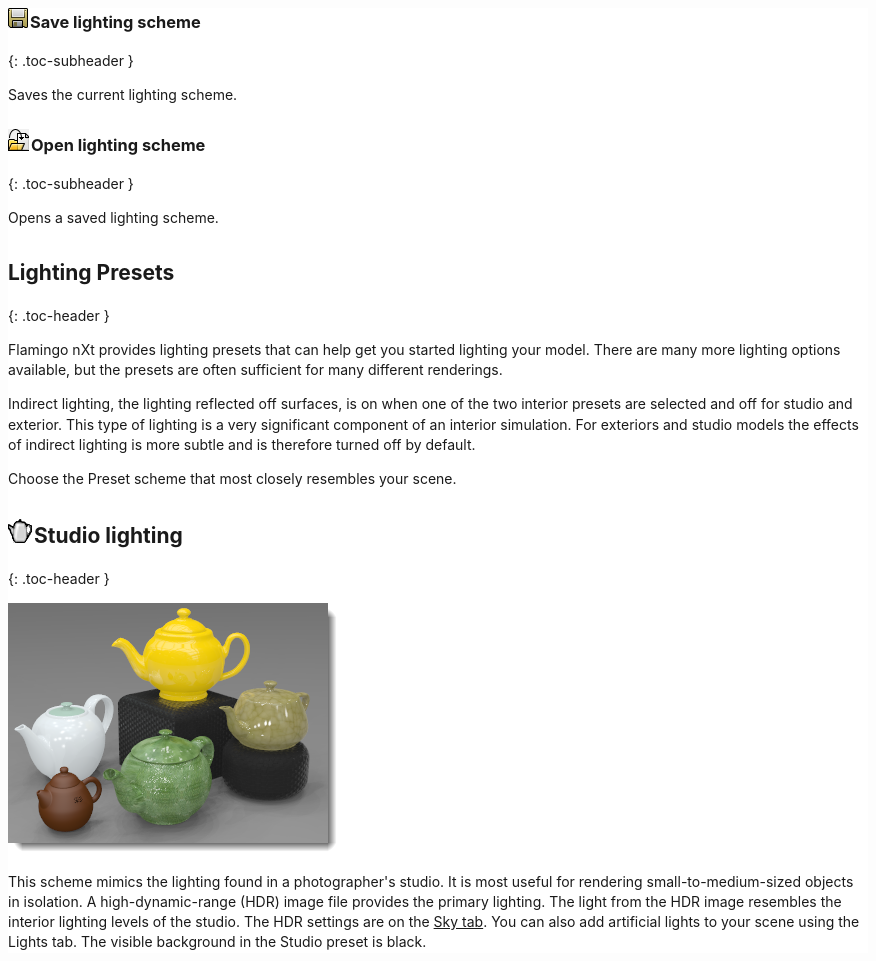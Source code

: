 
### <img src="SaveSchemeIcon.png"/>Save lighting scheme
{: .toc-subheader }

Saves the current lighting scheme.


### <img src="OpenSchemeIcon.png"/>Open lighting scheme
{: .toc-subheader }

Opens a saved lighting scheme.


## Lighting Presets
{: .toc-header }

Flamingo nXt provides lighting presets that can help get you started lighting your model. There are many more lighting options available, but the presets are often sufficient for many different renderings.

Indirect lighting, the lighting reflected off surfaces, is on when one of the two interior presets are selected and off for studio and exterior. This type of lighting is a very significant component of an interior simulation. For exteriors and studio models the effects of indirect lighting is more subtle and is therefore turned off by default.

Choose the Preset scheme that most closely resembles your scene.


## <img src="StudioLightingIcon.png"/>Studio lighting
{: .toc-header }

<img src="StudioLighting-001.png"/>

This scheme mimics the lighting found in a photographer's studio. It is most useful for rendering small-to-medium-sized objects in isolation. A high-dynamic-range (HDR) image file provides the primary lighting. The light from the HDR image resembles the interior lighting levels of the studio. The HDR settings are on the [Sky tab](Lighting_Advanced_Tab.html#Sky). You can also add artificial lights to your scene using the Lights tab. The visible background in the Studio preset is black.
